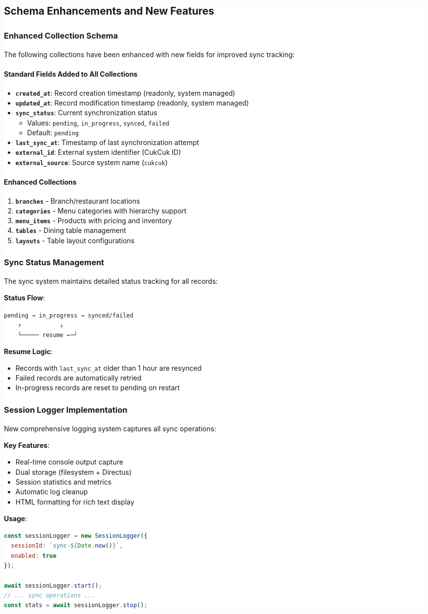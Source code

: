 ## Schema Enhancements and New Features

### Enhanced Collection Schema
The following collections have been enhanced with new fields for improved sync tracking:

#### Standard Fields Added to All Collections
- **`created_at`**: Record creation timestamp (readonly, system managed)
- **`updated_at`**: Record modification timestamp (readonly, system managed)
- **`sync_status`**: Current synchronization status
  - Values: `pending`, `in_progress`, `synced`, `failed`
  - Default: `pending`
- **`last_sync_at`**: Timestamp of last synchronization attempt
- **`external_id`**: External system identifier (CukCuk ID)
- **`external_source`**: Source system name (`cukcuk`)

#### Enhanced Collections
1. **`branches`** - Branch/restaurant locations
2. **`categories`** - Menu categories with hierarchy support
3. **`menu_items`** - Products with pricing and inventory
4. **`tables`** - Dining table management
5. **`layouts`** - Table layout configurations

### Sync Status Management
The sync system maintains detailed status tracking for all records:

**Status Flow**:
```
pending → in_progress → synced/failed
    ↑           ↓
    └───── resume ←─┘
```

**Resume Logic**:
- Records with `last_sync_at` older than 1 hour are resynced
- Failed records are automatically retried
- In-progress records are reset to pending on restart

### Session Logger Implementation
New comprehensive logging system captures all sync operations:

**Key Features**:
- Real-time console output capture
- Dual storage (filesystem + Directus)
- Session statistics and metrics
- Automatic log cleanup
- HTML formatting for rich text display

**Usage**:
```javascript
const sessionLogger = new SessionLogger({
  sessionId: `sync-${Date.now()}`,
  enabled: true
});

await sessionLogger.start();
// ... sync operations ...
const stats = await sessionLogger.stop();
```
